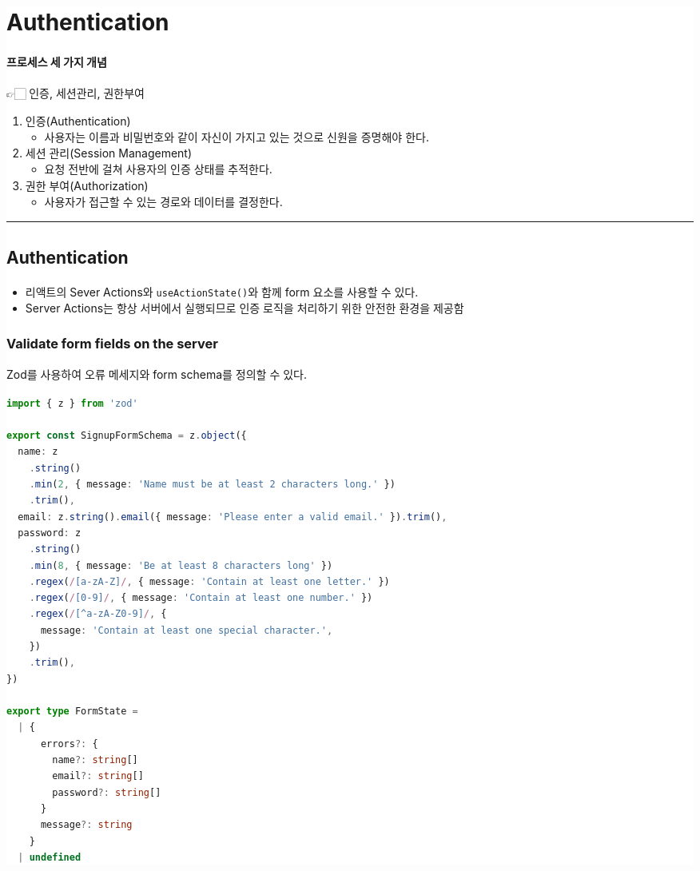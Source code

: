 # Authentication

#### 프로세스 세 가지 개념

👉🏻 인증, 세션관리, 권한부여

1. 인증(Authentication)
   * 사용자는 이름과 비밀번호와 같이 자신이 가지고 있는 것으로 신원을 증명해야 한다.
2. 세션 관리(Session Management)
   * 요청 전반에 걸쳐 사용자의 인증 상태를 추적한다.
3. 권한 부여(Authorization)
   * 사용자가 접근할 수 있는 경로와 데이터를 결정한다.

***

## Authentication

* 리액트의 Sever Actions와 `useActionState()`와 함께 form 요소를 사용할 수 있다.
* Server Actions는 항상 서버에서 실행되므로 인증 로직을 처리하기 위한 안전한 환경을 제공함

### Validate form fields on the server

Zod를 사용하여 오류 메세지와 form schema를 정의할 수 있다.

```typescript
import { z } from 'zod'
 
export const SignupFormSchema = z.object({
  name: z
    .string()
    .min(2, { message: 'Name must be at least 2 characters long.' })
    .trim(),
  email: z.string().email({ message: 'Please enter a valid email.' }).trim(),
  password: z
    .string()
    .min(8, { message: 'Be at least 8 characters long' })
    .regex(/[a-zA-Z]/, { message: 'Contain at least one letter.' })
    .regex(/[0-9]/, { message: 'Contain at least one number.' })
    .regex(/[^a-zA-Z0-9]/, {
      message: 'Contain at least one special character.',
    })
    .trim(),
})
 
export type FormState =
  | {
      errors?: {
        name?: string[]
        email?: string[]
        password?: string[]
      }
      message?: string
    }
  | undefined
```

